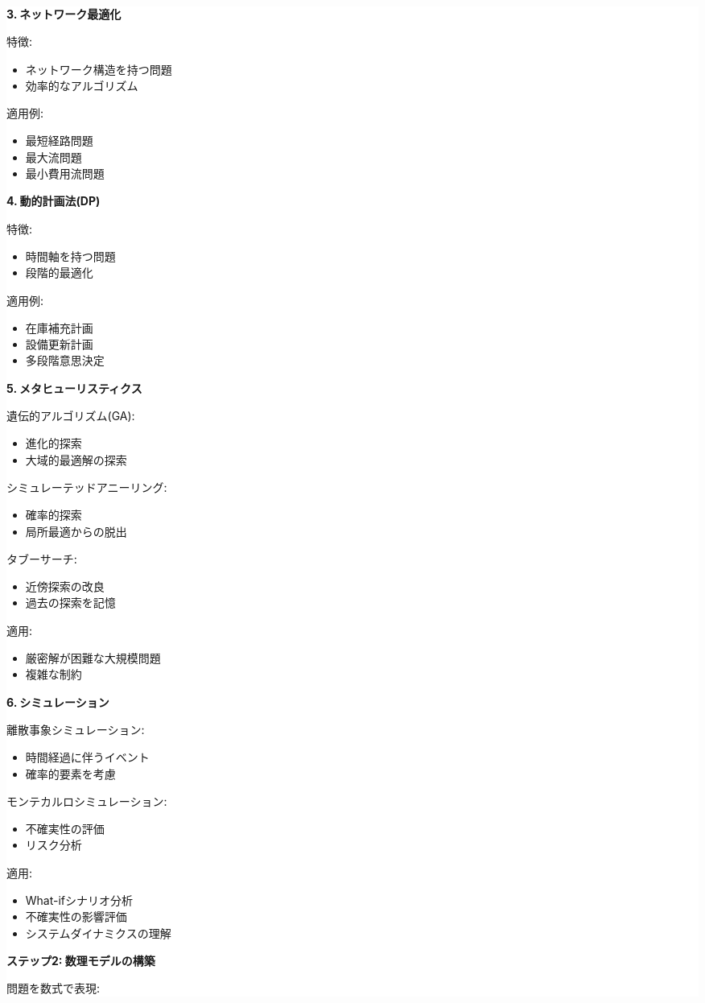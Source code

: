 **3. ネットワーク最適化**

特徴:
- ネットワーク構造を持つ問題
- 効率的なアルゴリズム

適用例:
- 最短経路問題
- 最大流問題
- 最小費用流問題

**4. 動的計画法(DP)**

特徴:
- 時間軸を持つ問題
- 段階的最適化

適用例:
- 在庫補充計画
- 設備更新計画
- 多段階意思決定

**5. メタヒューリスティクス**

遺伝的アルゴリズム(GA):
- 進化的探索
- 大域的最適解の探索

シミュレーテッドアニーリング:
- 確率的探索
- 局所最適からの脱出

タブーサーチ:
- 近傍探索の改良
- 過去の探索を記憶

適用:
- 厳密解が困難な大規模問題
- 複雑な制約

**6. シミュレーション**

離散事象シミュレーション:
- 時間経過に伴うイベント
- 確率的要素を考慮

モンテカルロシミュレーション:
- 不確実性の評価
- リスク分析

適用:
- What-ifシナリオ分析
- 不確実性の影響評価
- システムダイナミクスの理解

**ステップ2: 数理モデルの構築**

問題を数式で表現:
